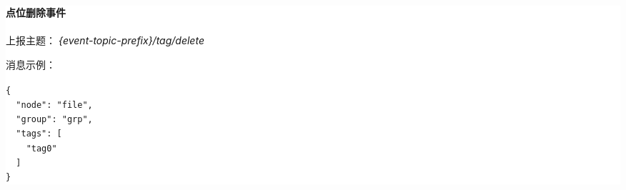 #### 点位删除事件

上报主题： *{event-topic-prefix}/tag/delete*

消息示例：

```json:no-line-numbers
{
  "node": "file",
  "group": "grp",
  "tags": [
    "tag0"
  ]
}
```

[Prometheus]: https://prometheus.io/
[数据统计 HTTP API]: ../../../http-api/metrics.md
[节点状态 HTTP API]: ../../../http-api/configuration.md#获取-node-状态

